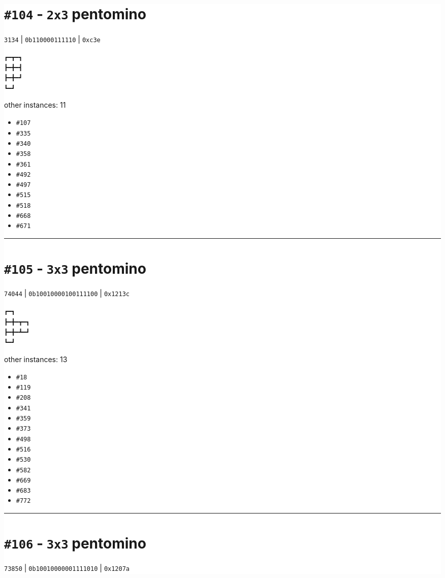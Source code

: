 # `#104` - `2x3` pentomino
`3134` | `0b110000111110` | `0xc3e`

```
┏━┳━┓ 
┣━╋━┫ 
┣━╋━┛ 
┗━┛   
```

other instances: 11
- `#107`
- `#335`
- `#340`
- `#358`
- `#361`
- `#492`
- `#497`
- `#515`
- `#518`
- `#668`
- `#671`
--------

# `#105` - `3x3` pentomino
`74044` | `0b10010000100111100` | `0x1213c`

```
┏━┓     
┣━╋━┳━┓ 
┣━╋━┻━┛ 
┗━┛     
```

other instances: 13
- `#18`
- `#119`
- `#208`
- `#341`
- `#359`
- `#373`
- `#498`
- `#516`
- `#530`
- `#582`
- `#669`
- `#683`
- `#772`
--------

# `#106` - `3x3` pentomino
`73850` | `0b10010000001111010` | `0x1207a`
